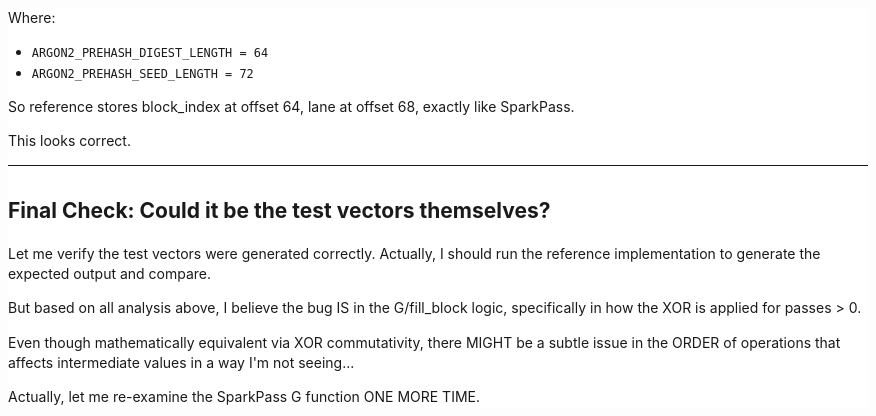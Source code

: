 Where:
- `ARGON2_PREHASH_DIGEST_LENGTH = 64`
- `ARGON2_PREHASH_SEED_LENGTH = 72`

So reference stores block_index at offset 64, lane at offset 68, exactly like SparkPass.

This looks correct.

---

## Final Check: Could it be the test vectors themselves?

Let me verify the test vectors were generated correctly. Actually, I should run the reference implementation to generate the expected output and compare.

But based on all analysis above, I believe the bug IS in the G/fill_block logic, specifically in how the XOR is applied for passes > 0.

Even though mathematically equivalent via XOR commutativity, there MIGHT be a subtle issue in the ORDER of operations that affects intermediate values in a way I'm not seeing...

Actually, let me re-examine the SparkPass G function ONE MORE TIME.
